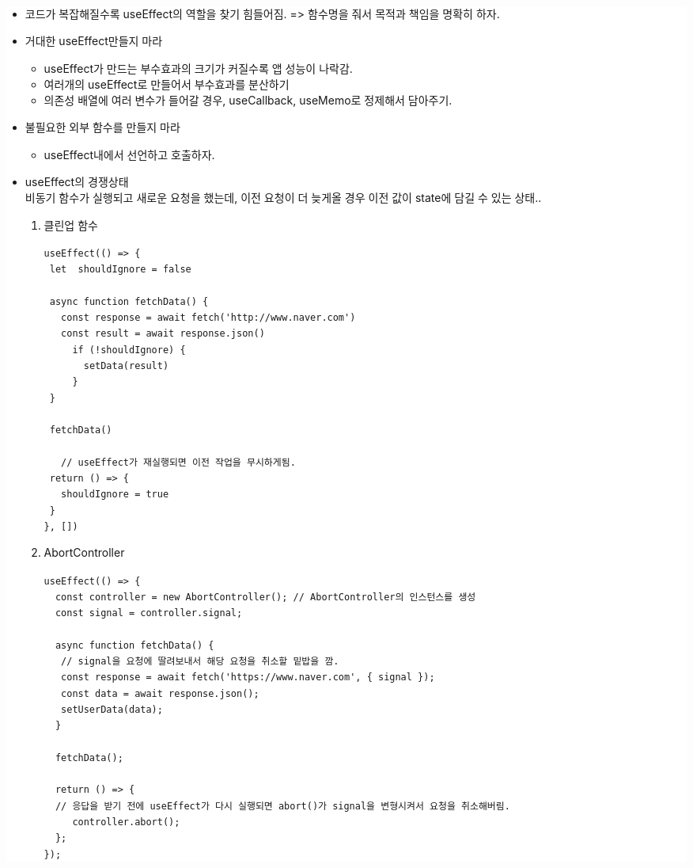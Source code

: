   - 코드가 복잡해질수록 useEffect의 역할을 찾기 힘들어짐.
    => 함수명을 줘서 목적과 책임을 명확히 하자.

- 거대한 useEffect만들지 마라

  - useEffect가 만드는 부수효과의 크기가 커질수록 앱 성능이 나락감.
  - 여러개의 useEffect로 만들어서 부수효과를 분산하기
  - 의존성 배열에 여러 변수가 들어갈 경우, useCallback, useMemo로 정제해서 담아주기.

- 불필요한 외부 함수를 만들지 마라

  - useEffect내에서 선언하고 호출하자.

- useEffect의 경쟁상태  
  비동기 함수가 실행되고 새로운 요청을 했는데, 이전 요청이 더 늦게올 경우 이전 값이 state에 담길 수 있는 상태..

  1. 클린업 함수

     ```JS
     useEffect(() => {
      let  shouldIgnore = false

      async function fetchData() {
        const response = await fetch('http://www.naver.com')
        const result = await response.json()
          if (!shouldIgnore) {
            setData(result)
          }
      }

      fetchData()

        // useEffect가 재실행되면 이전 작업을 무시하게됨.
      return () => {
        shouldIgnore = true
      }
     }, [])
     ```

  2. AbortController

     ```JS
     useEffect(() => {
       const controller = new AbortController(); // AbortController의 인스턴스를 생성
       const signal = controller.signal;

       async function fetchData() {
        // signal을 요청에 딸려보내서 해당 요청을 취소할 밑밥을 깜.
        const response = await fetch('https://www.naver.com', { signal });
        const data = await response.json();
        setUserData(data);
       }

       fetchData();

       return () => {
       // 응답을 받기 전에 useEffect가 다시 실행되면 abort()가 signal을 변형시켜서 요청을 취소해버림.
          controller.abort();
       };
     });
     ```

